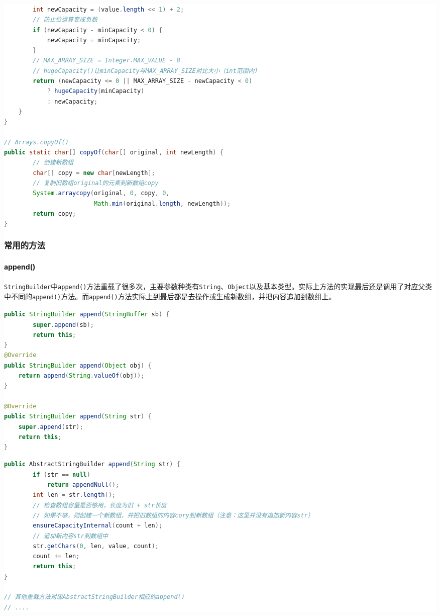 ```java
        int newCapacity = (value.length << 1) + 2;
        // 防止位运算变成负数
        if (newCapacity - minCapacity < 0) {
            newCapacity = minCapacity;
        }
        // MAX_ARRAY_SIZE = Integer.MAX_VALUE - 8
        // hugeCapacity()让minCapacity与MAX_ARRAY_SIZE对比大小（int范围内）
        return (newCapacity <= 0 || MAX_ARRAY_SIZE - newCapacity < 0)
            ? hugeCapacity(minCapacity)
            : newCapacity;
    }
}

// Arrays.copyOf()
public static char[] copyOf(char[] original, int newLength) {
    	// 创建新数组
        char[] copy = new char[newLength];
    	// 复制旧数组original的元素到新数组copy
        System.arraycopy(original, 0, copy, 0,
                         Math.min(original.length, newLength));
        return copy;
}
```



### 常用的方法

#### append()

`StringBuilder`中`append()`方法重载了很多次，主要参数种类有`String`、`Object`以及基本类型。实际上方法的实现最后还是调用了对应父类中不同的`append()`方法。而`append()`方法实际上到最后都是去操作或生成新数组，并把内容追加到数组上。

```java
public StringBuilder append(StringBuffer sb) {
        super.append(sb);
        return this;
}
@Override
public StringBuilder append(Object obj) {
    return append(String.valueOf(obj));
}

@Override
public StringBuilder append(String str) {
    super.append(str);
    return this;
}
```

```java
public AbstractStringBuilder append(String str) {
        if (str == null)
            return appendNull();
        int len = str.length();
    	// 检查数组容量是否够用，长度为旧 + str长度
    	// 如果不够，则创建一个新数组，并把旧数组的内容cory到新数组（注意：这里并没有追加新内容str）
        ensureCapacityInternal(count + len);
    	// 追加新内容str到数组中
        str.getChars(0, len, value, count);
        count += len;
        return this;
}

// 其他重载方法对应AbstractStringBuilder相应的append()
// ....
```